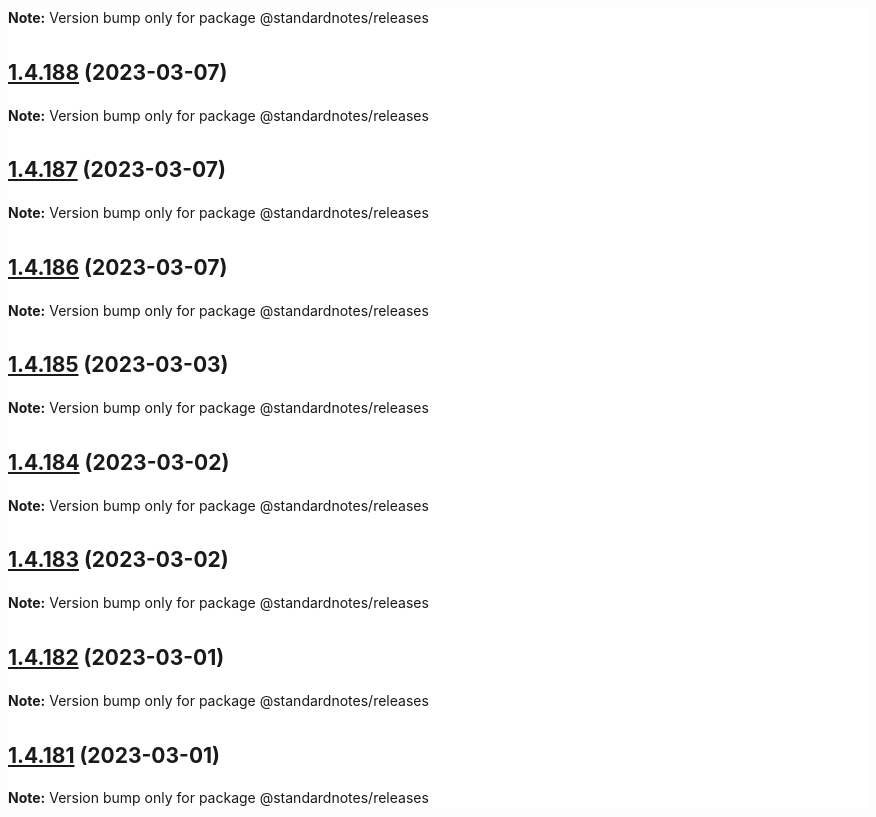 **Note:** Version bump only for package @standardnotes/releases

## [1.4.188](https://github.com/standardnotes/app/compare/@standardnotes/releases@1.4.187...@standardnotes/releases@1.4.188) (2023-03-07)

**Note:** Version bump only for package @standardnotes/releases

## [1.4.187](https://github.com/standardnotes/app/compare/@standardnotes/releases@1.4.186...@standardnotes/releases@1.4.187) (2023-03-07)

**Note:** Version bump only for package @standardnotes/releases

## [1.4.186](https://github.com/standardnotes/app/compare/@standardnotes/releases@1.4.185...@standardnotes/releases@1.4.186) (2023-03-07)

**Note:** Version bump only for package @standardnotes/releases

## [1.4.185](https://github.com/standardnotes/app/compare/@standardnotes/releases@1.4.184...@standardnotes/releases@1.4.185) (2023-03-03)

**Note:** Version bump only for package @standardnotes/releases

## [1.4.184](https://github.com/standardnotes/app/compare/@standardnotes/releases@1.4.183...@standardnotes/releases@1.4.184) (2023-03-02)

**Note:** Version bump only for package @standardnotes/releases

## [1.4.183](https://github.com/standardnotes/app/compare/@standardnotes/releases@1.4.182...@standardnotes/releases@1.4.183) (2023-03-02)

**Note:** Version bump only for package @standardnotes/releases

## [1.4.182](https://github.com/standardnotes/app/compare/@standardnotes/releases@1.4.181...@standardnotes/releases@1.4.182) (2023-03-01)

**Note:** Version bump only for package @standardnotes/releases

## [1.4.181](https://github.com/standardnotes/app/compare/@standardnotes/releases@1.4.180...@standardnotes/releases@1.4.181) (2023-03-01)

**Note:** Version bump only for package @standardnotes/releases
